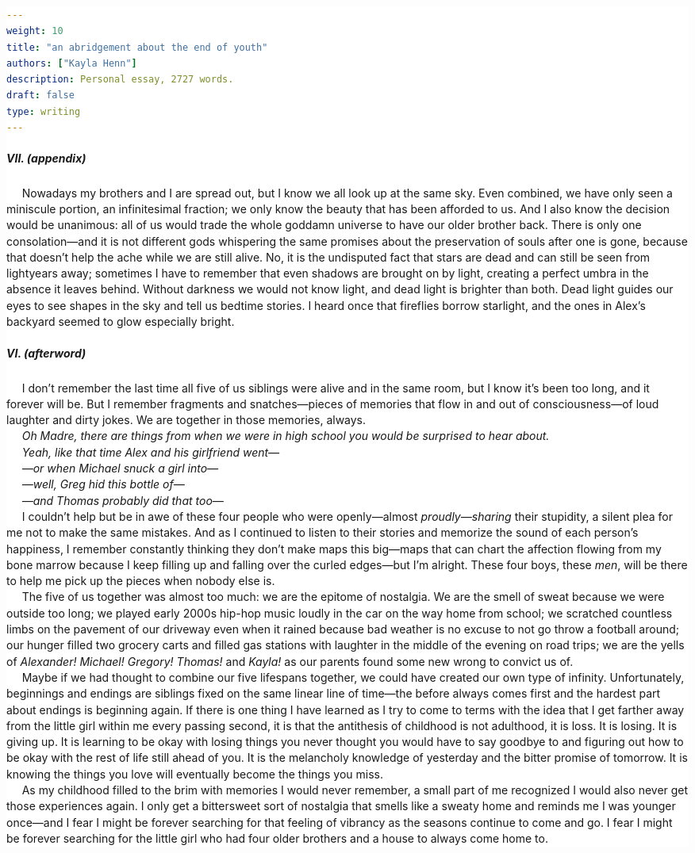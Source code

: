 ```yaml
---
weight: 10
title: "an abridgement about the end of youth"
authors: ["Kayla Henn"]
description: Personal essay, 2727 words. 
draft: false
type: writing
---
```


##### VII. (appendix)

&nbsp;&nbsp;&nbsp;&nbsp; Nowadays my brothers and I are spread out, but I know we all look up at the same sky. Even combined, we have only seen a miniscule portion, an infinitesimal fraction; we only know the beauty that has been afforded to us. And I also know the decision would be unanimous: all of us would trade the whole goddamn universe to have our older brother back. There is only one consolation—and it is not different gods whispering the same promises about the preservation of souls after one is gone, because that doesn’t help the ache while we are still alive. No, it is the undisputed fact that stars are dead and can still be seen from lightyears away; sometimes I have to remember that even shadows are brought on by light, creating a perfect umbra in the absence it leaves behind. Without darkness we would not know light, and dead light is brighter than both. Dead light guides our eyes to see shapes in the sky and tell us bedtime stories. I heard once that fireflies borrow starlight, and the ones in Alex’s backyard seemed to glow especially bright.

##### VI. (afterword)

&nbsp;&nbsp;&nbsp;&nbsp; I don’t remember the last time all five of us siblings were alive and in the same room, but I know it’s been too long, and it forever will be. But I remember fragments and snatches—pieces of memories that flow in and out of consciousness—of loud laughter and dirty jokes. We are together in those memories, always.  
&nbsp;&nbsp;&nbsp;&nbsp; *Oh Madre, there are things from when we were in high school you would be surprised to hear about.*  
&nbsp;&nbsp;&nbsp;&nbsp; *Yeah, like that time Alex and his girlfriend went—*  
&nbsp;&nbsp;&nbsp;&nbsp; *—or when Michael snuck a girl into—*  
&nbsp;&nbsp;&nbsp;&nbsp; *—well, Greg hid this bottle of—*  
&nbsp;&nbsp;&nbsp;&nbsp; *—and Thomas probably did that too—*  
&nbsp;&nbsp;&nbsp;&nbsp; I couldn’t help but be in awe of these four people who were openly—almost *proudly—sharing* their stupidity, a silent plea for me not to make the same mistakes. And as I continued to listen to their stories and memorize the sound of each person’s happiness, I remember constantly thinking they don’t make maps this big—maps that can chart the affection flowing from my bone marrow because I keep filling up and falling over the curled edges—but I’m alright. These four boys, these *men*, will be there to help me pick up the pieces when nobody else is.  
&nbsp;&nbsp;&nbsp;&nbsp; The five of us together was almost too much: we are the epitome of nostalgia. We are the smell of sweat because we were outside too long; we played early 2000s hip-hop music loudly in the car on the way home from school; we scratched countless limbs on the pavement of our driveway even when it rained because bad weather is no excuse to not go throw a football around; our hunger filled two grocery carts and filled gas stations with laughter in the middle of the evening on road trips; we are the yells of *Alexander! Michael! Gregory! Thomas!* and *Kayla!* as our parents found some new wrong to convict us of.  
&nbsp;&nbsp;&nbsp;&nbsp; Maybe if we had thought to combine our five lifespans together, we could have created our own type of infinity. Unfortunately, beginnings and endings are siblings fixed on the same linear line of time—the before always comes first and the hardest part about endings is beginning again. If there is one thing I have learned as I try to come to terms with the idea that I get farther away from the little girl within me every passing second, it is that the antithesis of childhood is not adulthood, it is loss. It is losing. It is giving up. It is learning to be okay with losing things you never thought you would have to say goodbye to and figuring out how to be okay with the rest of life still ahead of you. It is the melancholy knowledge of yesterday and the bitter promise of tomorrow. It is knowing the things you love will eventually become the things you miss.  
&nbsp;&nbsp;&nbsp;&nbsp; As my childhood filled to the brim with memories I would never remember, a small part of me recognized I would also never get those experiences again. I only get a bittersweet sort of nostalgia that smells like a sweaty home and reminds me I was younger once—and I fear I might be forever searching for that feeling of vibrancy as the seasons continue to come and go. I fear I might be forever searching for the little girl who had four older brothers and a house to always come home to.